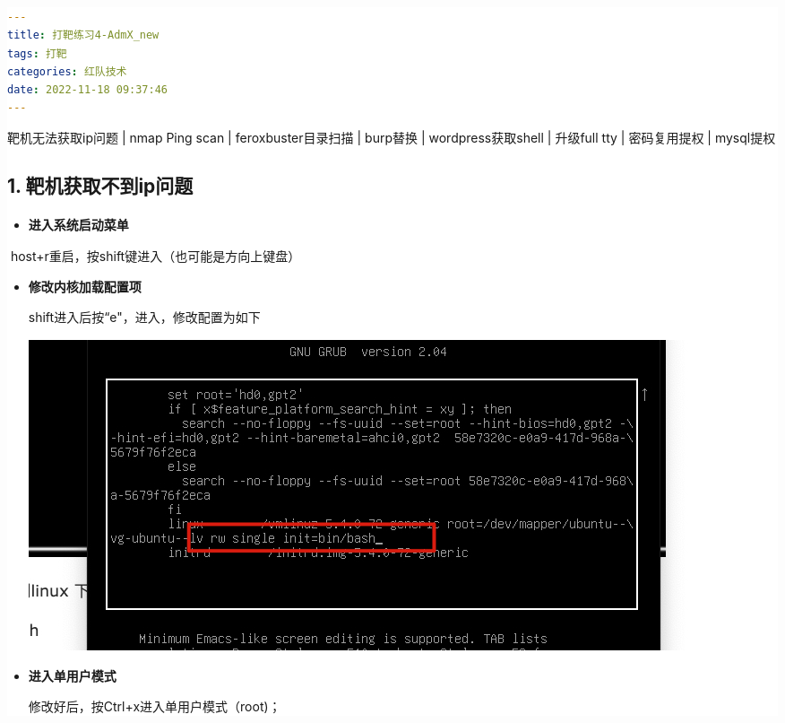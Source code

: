 ```yaml
---
title: 打靶练习4-AdmX_new
tags: 打靶
categories: 红队技术
date: 2022-11-18 09:37:46
---
```





靶机无法获取ip问题 | nmap Ping scan | feroxbuster目录扫描 | burp替换 | wordpress获取shell | 升级full tty | 密码复用提权 | mysql提权











## 1. 靶机获取不到ip问题

- **进入系统启动菜单**

​		host+r重启，按shift键进入（也可能是方向上键盘）

- **修改内核加载配置项**

  shift进入后按“e"，进入，修改配置为如下 

  ![](../images/pics/打靶/10.jpg) 



- **进入单用户模式**

  修改好后，按Ctrl+x进入单用户模式（root)；
